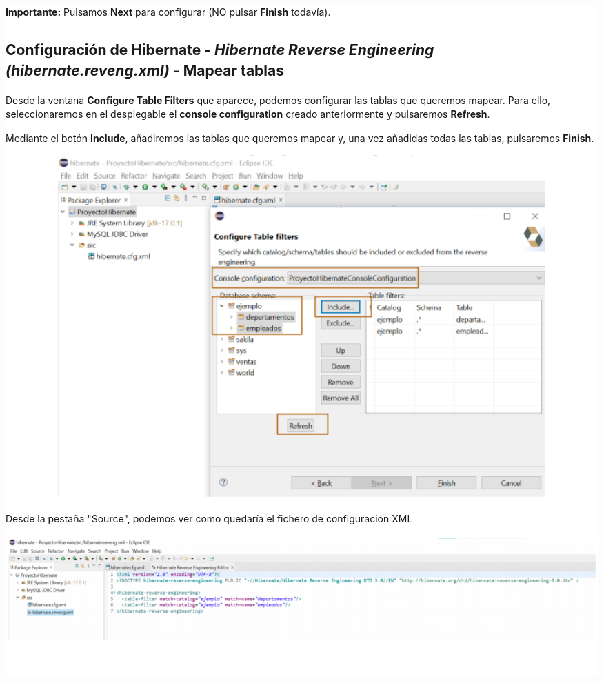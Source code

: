 **Importante:** Pulsamos **Next** para configurar (NO pulsar **Finish** todavía).

## Configuración de Hibernate - *Hibernate Reverse Engineering (hibernate.reveng.xml)* - Mapear tablas

Desde la ventana **Configure Table Filters** que aparece, podemos configurar las tablas que queremos mapear. Para ello, seleccionaremos en el desplegable el **console configuration** creado anteriormente y pulsaremos **Refresh**.

Mediante el botón **Include**, añadiremos las tablas que queremos mapear y, una vez añadidas todas las tablas, pulsaremos **Finish**.

<p align="center">
  <img src="assets/Captura%20de%20pantalla%202025-01-14%20a%20las%2020.52.45.png" alt="Captura de pantalla">
</p>

Desde la pestaña "Source", podemos ver como quedaría el fichero de configuración XML

<p align="center">
  <img src="assets/Captura%20de%20pantalla%202025-01-14%20a%20las%2020.54.00.png" alt="Captura de pantalla">
</p>
